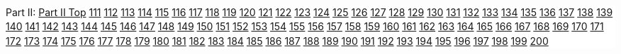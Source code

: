 Part II: [Part II Top](https://bahai-library.com/uhj_wider_horizon&chapter=2#top) [111](https://bahai-library.com/uhj_wider_horizon&chapter=2#111) [112](https://bahai-library.com/uhj_wider_horizon&chapter=2#112) [113](https://bahai-library.com/uhj_wider_horizon&chapter=2#113) [114](https://bahai-library.com/uhj_wider_horizon&chapter=2#114) [115](https://bahai-library.com/uhj_wider_horizon&chapter=2#115) [116](https://bahai-library.com/uhj_wider_horizon&chapter=2#116) [117](https://bahai-library.com/uhj_wider_horizon&chapter=2#117) [118](https://bahai-library.com/uhj_wider_horizon&chapter=2#118) [119](https://bahai-library.com/uhj_wider_horizon&chapter=2#119) [120](https://bahai-library.com/uhj_wider_horizon&chapter=2#120) [121](https://bahai-library.com/uhj_wider_horizon&chapter=2#121) [122](https://bahai-library.com/uhj_wider_horizon&chapter=2#122) [123](https://bahai-library.com/uhj_wider_horizon&chapter=2#123) [124](https://bahai-library.com/uhj_wider_horizon&chapter=2#124) [125](https://bahai-library.com/uhj_wider_horizon&chapter=2#125) [126](https://bahai-library.com/uhj_wider_horizon&chapter=2#126) [127](https://bahai-library.com/uhj_wider_horizon&chapter=2#127) [128](https://bahai-library.com/uhj_wider_horizon&chapter=2#128) [129](https://bahai-library.com/uhj_wider_horizon&chapter=2#129) [130](https://bahai-library.com/uhj_wider_horizon&chapter=2#130) [131](https://bahai-library.com/uhj_wider_horizon&chapter=2#131) [132](https://bahai-library.com/uhj_wider_horizon&chapter=2#132) [133](https://bahai-library.com/uhj_wider_horizon&chapter=2#133) [134](https://bahai-library.com/uhj_wider_horizon&chapter=2#134) [135](https://bahai-library.com/uhj_wider_horizon&chapter=2#135) [136](https://bahai-library.com/uhj_wider_horizon&chapter=2#136) [137](https://bahai-library.com/uhj_wider_horizon&chapter=2#137) [138](https://bahai-library.com/uhj_wider_horizon&chapter=2#138) [139](https://bahai-library.com/uhj_wider_horizon&chapter=2#139) [140](https://bahai-library.com/uhj_wider_horizon&chapter=2#140) [141](https://bahai-library.com/uhj_wider_horizon&chapter=2#141) [142](https://bahai-library.com/uhj_wider_horizon&chapter=2#142) [143](https://bahai-library.com/uhj_wider_horizon&chapter=2#143) [144](https://bahai-library.com/uhj_wider_horizon&chapter=2#144) [145](https://bahai-library.com/uhj_wider_horizon&chapter=2#145) [146](https://bahai-library.com/uhj_wider_horizon&chapter=2#146) [147](https://bahai-library.com/uhj_wider_horizon&chapter=2#147) [148](https://bahai-library.com/uhj_wider_horizon&chapter=2#148) [149](https://bahai-library.com/uhj_wider_horizon&chapter=2#149) [150](https://bahai-library.com/uhj_wider_horizon&chapter=2#150) [151](https://bahai-library.com/uhj_wider_horizon&chapter=2#151) [152](https://bahai-library.com/uhj_wider_horizon&chapter=2#152) [153](https://bahai-library.com/uhj_wider_horizon&chapter=2#153) [154](https://bahai-library.com/uhj_wider_horizon&chapter=2#154) [155](https://bahai-library.com/uhj_wider_horizon&chapter=2#155) [156](https://bahai-library.com/uhj_wider_horizon&chapter=2#156) [157](https://bahai-library.com/uhj_wider_horizon&chapter=2#157) [158](https://bahai-library.com/uhj_wider_horizon&chapter=2#158) [159](https://bahai-library.com/uhj_wider_horizon&chapter=2#159) [160](https://bahai-library.com/uhj_wider_horizon&chapter=2#160) [161](https://bahai-library.com/uhj_wider_horizon&chapter=2#161) [162](https://bahai-library.com/uhj_wider_horizon&chapter=2#162) [163](https://bahai-library.com/uhj_wider_horizon&chapter=2#163) [164](https://bahai-library.com/uhj_wider_horizon&chapter=2#164) [165](https://bahai-library.com/uhj_wider_horizon&chapter=2#165) [166](https://bahai-library.com/uhj_wider_horizon&chapter=2#166) [167](https://bahai-library.com/uhj_wider_horizon&chapter=2#167) [168](https://bahai-library.com/uhj_wider_horizon&chapter=2#168) [169](https://bahai-library.com/uhj_wider_horizon&chapter=2#169) [170](https://bahai-library.com/uhj_wider_horizon&chapter=2#170) [171](https://bahai-library.com/uhj_wider_horizon&chapter=2#171) [172](https://bahai-library.com/uhj_wider_horizon&chapter=2#172) [173](https://bahai-library.com/uhj_wider_horizon&chapter=2#173) [174](https://bahai-library.com/uhj_wider_horizon&chapter=2#174) [175](https://bahai-library.com/uhj_wider_horizon&chapter=2#175) [176](https://bahai-library.com/uhj_wider_horizon&chapter=2#176) [177](https://bahai-library.com/uhj_wider_horizon&chapter=2#177) [178](https://bahai-library.com/uhj_wider_horizon&chapter=2#178) [179](https://bahai-library.com/uhj_wider_horizon&chapter=2#179) [180](https://bahai-library.com/uhj_wider_horizon&chapter=2#180) [181](https://bahai-library.com/uhj_wider_horizon&chapter=2#181) [182](https://bahai-library.com/uhj_wider_horizon&chapter=2#182) [183](https://bahai-library.com/uhj_wider_horizon&chapter=2#183) [184](https://bahai-library.com/uhj_wider_horizon&chapter=2#184) [185](https://bahai-library.com/uhj_wider_horizon&chapter=2#185) [186](https://bahai-library.com/uhj_wider_horizon&chapter=2#186) [187](https://bahai-library.com/uhj_wider_horizon&chapter=2#187) [188](https://bahai-library.com/uhj_wider_horizon&chapter=2#188) [189](https://bahai-library.com/uhj_wider_horizon&chapter=2#189) [190](https://bahai-library.com/uhj_wider_horizon&chapter=2#190) [191](https://bahai-library.com/uhj_wider_horizon&chapter=2#191) [192](https://bahai-library.com/uhj_wider_horizon&chapter=2#192) [193](https://bahai-library.com/uhj_wider_horizon&chapter=2#193) [194](https://bahai-library.com/uhj_wider_horizon&chapter=2#194) [195](https://bahai-library.com/uhj_wider_horizon&chapter=2#195) [196](https://bahai-library.com/uhj_wider_horizon&chapter=2#196) [197](https://bahai-library.com/uhj_wider_horizon&chapter=2#197) [198](https://bahai-library.com/uhj_wider_horizon&chapter=2#198) [199](https://bahai-library.com/uhj_wider_horizon&chapter=2#199) [200](https://bahai-library.com/uhj_wider_horizon&chapter=2#200)